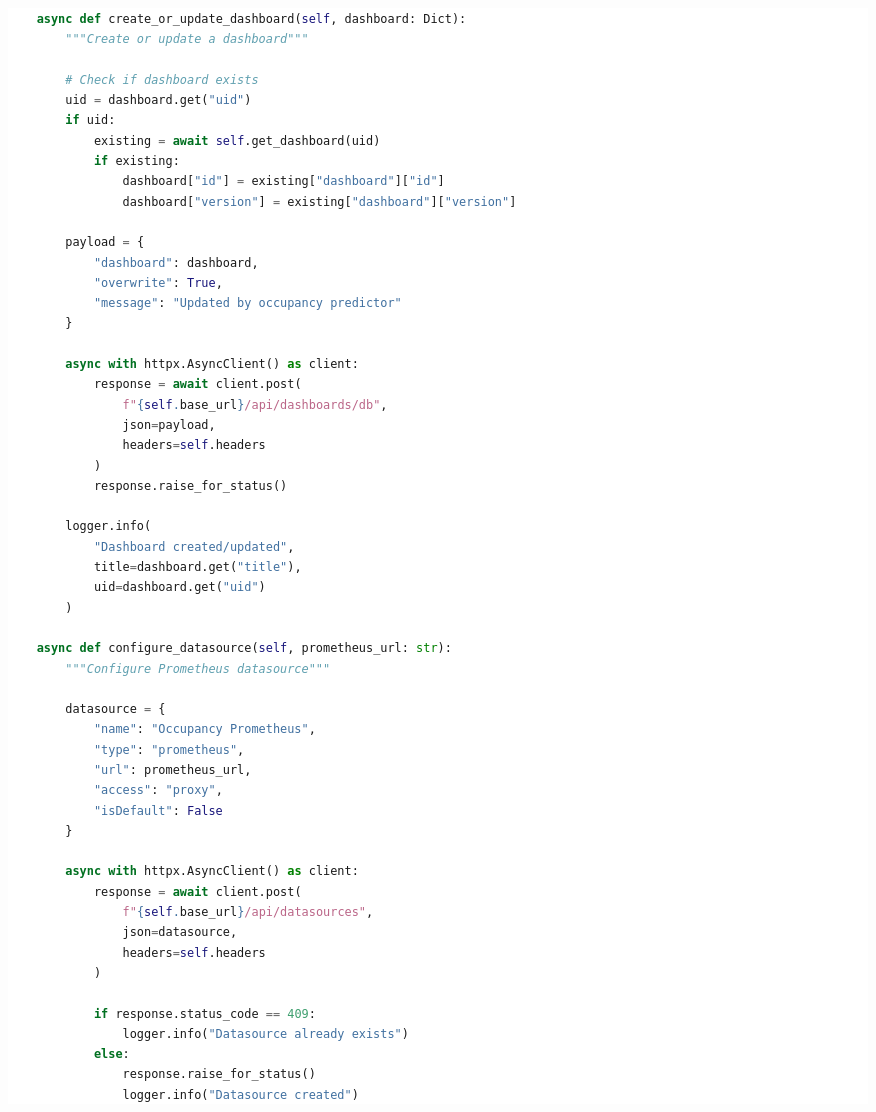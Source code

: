 ```python
    async def create_or_update_dashboard(self, dashboard: Dict):
        """Create or update a dashboard"""
        
        # Check if dashboard exists
        uid = dashboard.get("uid")
        if uid:
            existing = await self.get_dashboard(uid)
            if existing:
                dashboard["id"] = existing["dashboard"]["id"]
                dashboard["version"] = existing["dashboard"]["version"]
                
        payload = {
            "dashboard": dashboard,
            "overwrite": True,
            "message": "Updated by occupancy predictor"
        }
        
        async with httpx.AsyncClient() as client:
            response = await client.post(
                f"{self.base_url}/api/dashboards/db",
                json=payload,
                headers=self.headers
            )
            response.raise_for_status()
            
        logger.info(
            "Dashboard created/updated",
            title=dashboard.get("title"),
            uid=dashboard.get("uid")
        )
        
    async def configure_datasource(self, prometheus_url: str):
        """Configure Prometheus datasource"""
        
        datasource = {
            "name": "Occupancy Prometheus",
            "type": "prometheus", 
            "url": prometheus_url,
            "access": "proxy",
            "isDefault": False
        }
        
        async with httpx.AsyncClient() as client:
            response = await client.post(
                f"{self.base_url}/api/datasources",
                json=datasource,
                headers=self.headers
            )
            
            if response.status_code == 409:
                logger.info("Datasource already exists")
            else:
                response.raise_for_status()
                logger.info("Datasource created")
```
